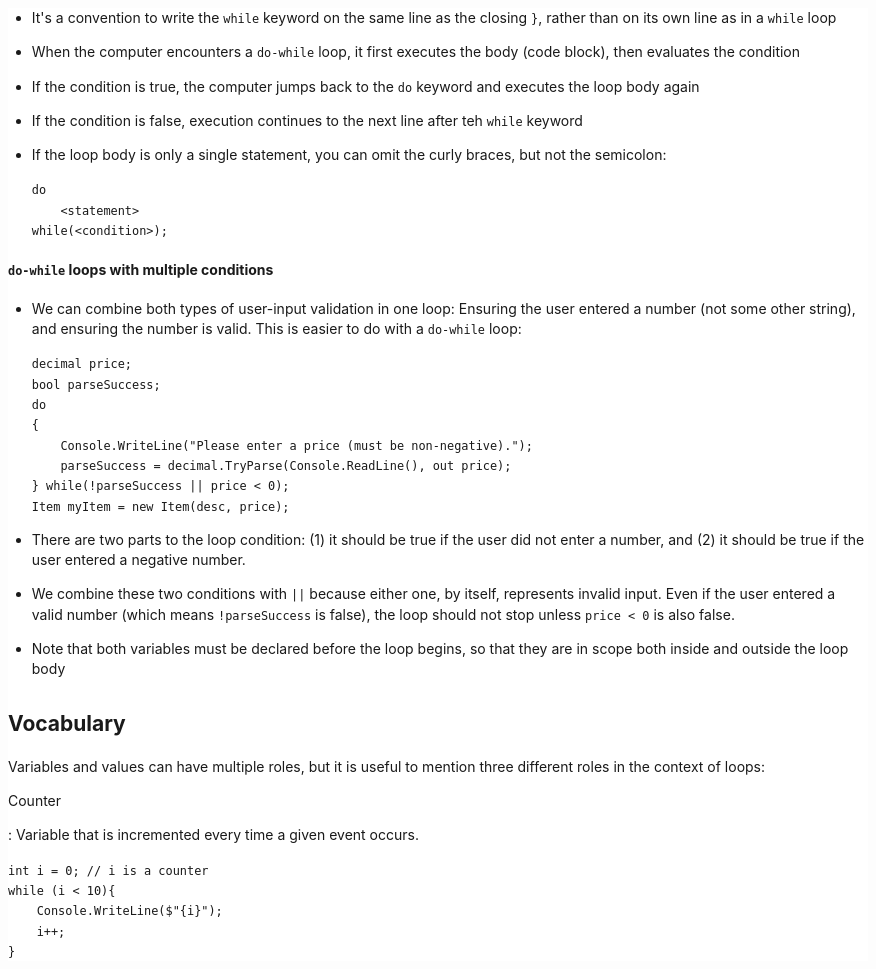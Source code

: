 - It's a convention to write the `while` keyword on the same line as the closing `}`, rather than on its own line as in a `while` loop

- When the computer encounters a `do-while` loop, it first executes the body (code block), then evaluates the condition

- If the condition is true, the computer jumps back to the `do` keyword and executes the loop body again

- If the condition is false, execution continues to the next line after teh `while` keyword

- If the loop body is only a single statement, you can omit the curly braces, but not the semicolon:

    ```
    do
        <statement>
    while(<condition>);
    ```

#### `do-while` loops with multiple conditions

- We can combine both types of user-input validation in one loop: Ensuring the user entered a number (not some other string), and ensuring the number is valid. This is easier to do with a `do-while` loop:

    ```
    decimal price;
    bool parseSuccess;
    do
    {
        Console.WriteLine("Please enter a price (must be non-negative).");
        parseSuccess = decimal.TryParse(Console.ReadLine(), out price);
    } while(!parseSuccess || price < 0);
    Item myItem = new Item(desc, price);
    ```

- There are two parts to the loop condition: (1) it should be true if the user did not enter a number, and (2) it should be true if the user entered a negative number.

- We combine these two conditions with `||` because either one, by itself, represents invalid input. Even if the user entered a valid number (which means `!parseSuccess` is false), the loop should not stop unless `price < 0` is also false.

- Note that both variables must be declared before the loop begins, so that they are in scope both inside and outside the loop body

## Vocabulary

Variables and values can have multiple roles, but it is useful to mention three different roles in the context of loops:

Counter

: Variable that is incremented every time a given event occurs.

```
int i = 0; // i is a counter
while (i < 10){
    Console.WriteLine($"{i}");
    i++;
}
```
